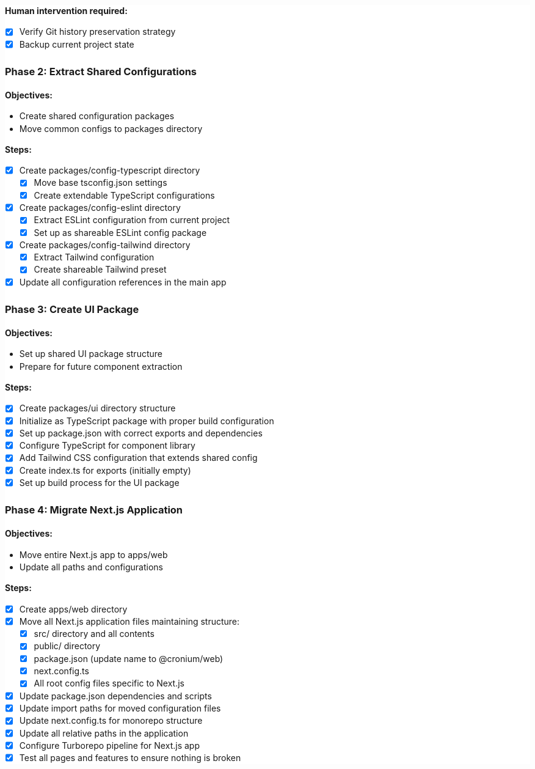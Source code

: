 **Human intervention required:**

- [x] Verify Git history preservation strategy
- [x] Backup current project state

### Phase 2: Extract Shared Configurations

**Objectives:**

- Create shared configuration packages
- Move common configs to packages directory

**Steps:**

- [x] Create packages/config-typescript directory
  - [x] Move base tsconfig.json settings
  - [x] Create extendable TypeScript configurations
- [x] Create packages/config-eslint directory
  - [x] Extract ESLint configuration from current project
  - [x] Set up as shareable ESLint config package
- [x] Create packages/config-tailwind directory
  - [x] Extract Tailwind configuration
  - [x] Create shareable Tailwind preset
- [x] Update all configuration references in the main app

### Phase 3: Create UI Package

**Objectives:**

- Set up shared UI package structure
- Prepare for future component extraction

**Steps:**

- [x] Create packages/ui directory structure
- [x] Initialize as TypeScript package with proper build configuration
- [x] Set up package.json with correct exports and dependencies
- [x] Configure TypeScript for component library
- [x] Add Tailwind CSS configuration that extends shared config
- [x] Create index.ts for exports (initially empty)
- [x] Set up build process for the UI package

### Phase 4: Migrate Next.js Application

**Objectives:**

- Move entire Next.js app to apps/web
- Update all paths and configurations

**Steps:**

- [x] Create apps/web directory
- [x] Move all Next.js application files maintaining structure:
  - [x] src/ directory and all contents
  - [x] public/ directory
  - [x] package.json (update name to @cronium/web)
  - [x] next.config.ts
  - [x] All root config files specific to Next.js
- [x] Update package.json dependencies and scripts
- [x] Update import paths for moved configuration files
- [x] Update next.config.ts for monorepo structure
- [x] Update all relative paths in the application
- [x] Configure Turborepo pipeline for Next.js app
- [x] Test all pages and features to ensure nothing is broken
